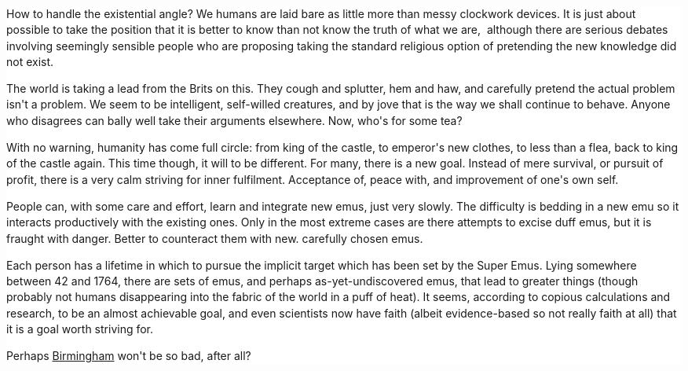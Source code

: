 How to handle the existential angle? We humans are laid bare as little more than messy clockwork devices. It is just about possible to take the position that it is better to know than not know the truth of what we are,  although there are serious debates involving seemingly sensible people who are proposing taking the standard religious option of pretending the new knowledge did not exist.

The world is taking a lead from the Brits on this. They cough and splutter, hem and haw, and carefully pretend the actual problem isn't a problem. We seem to be intelligent, self-willed creatures, and by jove that is the way we shall continue to behave. Anyone who disagrees can bally well take their arguments elsewhere. Now, who's for some tea?

With no warning, humanity has come full circle: from king of the castle, to emperor's new clothes, to less than a flea, back to king of the castle again. This time though, it will to be different. For many, there is a new goal. Instead of mere survival, or pursuit of profit, there is a very calm striving for inner fulfilment. Acceptance of, peace with, and improvement of one's own self.

People can, with some care and effort, learn and integrate new emus, just very slowly. The difficulty is bedding in a new emu so it interacts productively with the existing ones. Only in the most extreme cases are there attempts to excise duff emus, but it is fraught with danger. Better to counteract them with new. carefully chosen emus.

Each person has a lifetime in which to pursue the implicit target which has been set by the Super Emus. Lying somewhere between 42 and 1764, there are sets of emus, and perhaps as-yet-undiscovered emus, that lead to greater things (though probably not humans disappearing into the fabric of the world in a puff of heat). It seems, according to copious calculations and research, to be an almost achievable goal, and even scientists now have faith (albeit evidence-based so not really faith at all) that it is a goal worth striving for.

Perhaps <a title="or somewhere nearby" href="http://en.wikipedia.org/wiki/Moseley" target="_blank">Birmingham</a> won't be so bad, after all?
